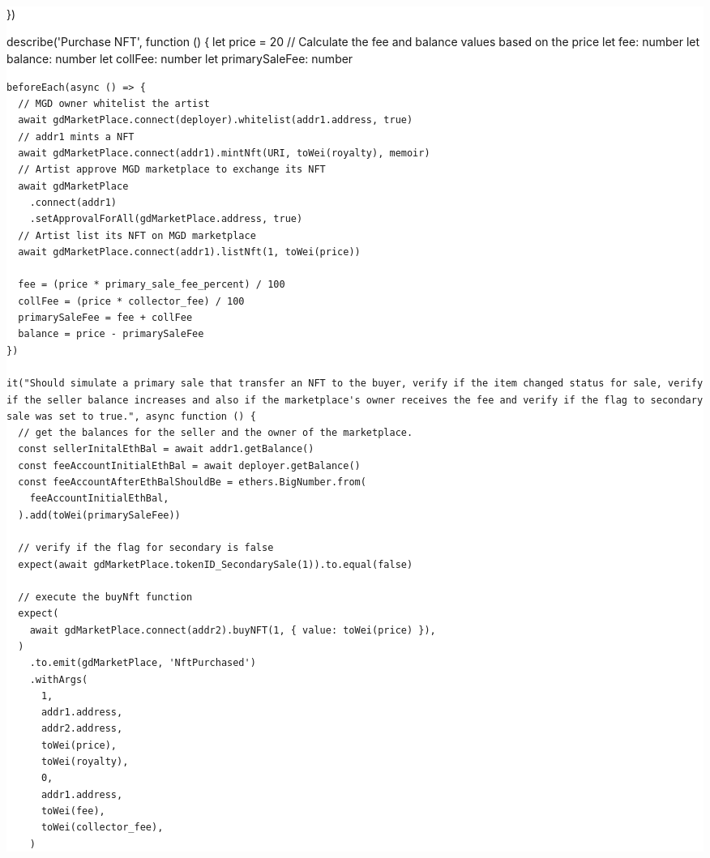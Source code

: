 })

describe('Purchase NFT', function () {
let price = 20
// Calculate the fee and balance values based on the price
let fee: number
let balance: number
let collFee: number
let primarySaleFee: number

    beforeEach(async () => {
      // MGD owner whitelist the artist
      await gdMarketPlace.connect(deployer).whitelist(addr1.address, true)
      // addr1 mints a NFT
      await gdMarketPlace.connect(addr1).mintNft(URI, toWei(royalty), memoir)
      // Artist approve MGD marketplace to exchange its NFT
      await gdMarketPlace
        .connect(addr1)
        .setApprovalForAll(gdMarketPlace.address, true)
      // Artist list its NFT on MGD marketplace
      await gdMarketPlace.connect(addr1).listNft(1, toWei(price))

      fee = (price * primary_sale_fee_percent) / 100
      collFee = (price * collector_fee) / 100
      primarySaleFee = fee + collFee
      balance = price - primarySaleFee
    })

    it("Should simulate a primary sale that transfer an NFT to the buyer, verify if the item changed status for sale, verify if the seller balance increases and also if the marketplace's owner receives the fee and verify if the flag to secondary sale was set to true.", async function () {
      // get the balances for the seller and the owner of the marketplace.
      const sellerInitalEthBal = await addr1.getBalance()
      const feeAccountInitialEthBal = await deployer.getBalance()
      const feeAccountAfterEthBalShouldBe = ethers.BigNumber.from(
        feeAccountInitialEthBal,
      ).add(toWei(primarySaleFee))

      // verify if the flag for secondary is false
      expect(await gdMarketPlace.tokenID_SecondarySale(1)).to.equal(false)

      // execute the buyNft function
      expect(
        await gdMarketPlace.connect(addr2).buyNFT(1, { value: toWei(price) }),
      )
        .to.emit(gdMarketPlace, 'NftPurchased')
        .withArgs(
          1,
          addr1.address,
          addr2.address,
          toWei(price),
          toWei(royalty),
          0,
          addr1.address,
          toWei(fee),
          toWei(collector_fee),
        )
